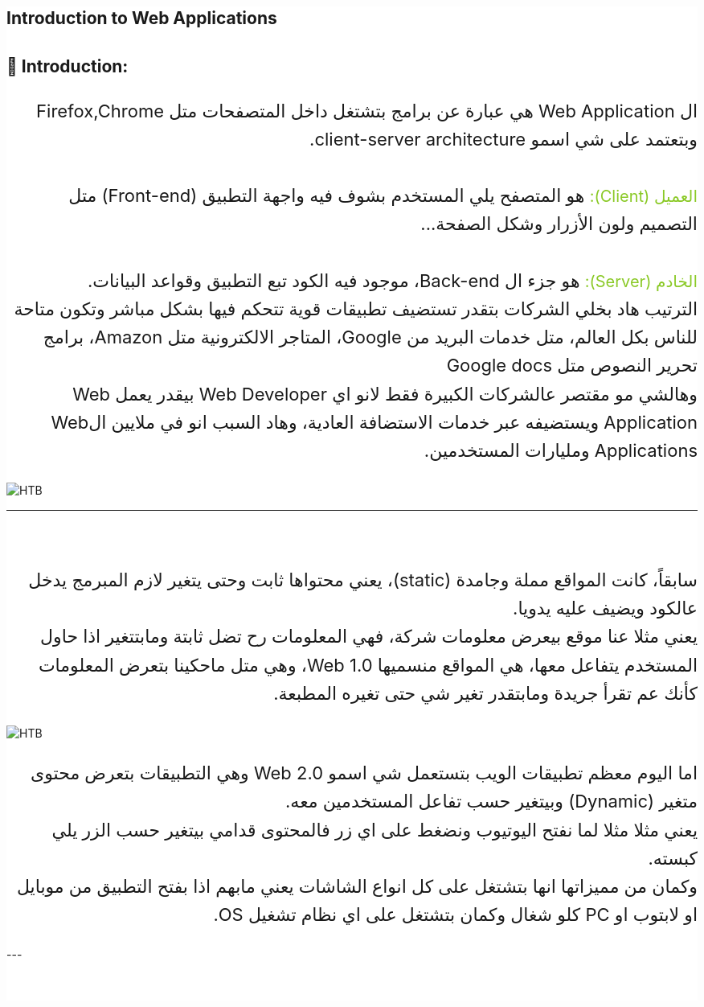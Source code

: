 <h2 id="Introduction to Web Applications" dir=""><span class="me-2"><strong>Introduction to Web Applications</strong></span><a href="#Introduction to Web Applications" class="anchor text-muted"></a></h2>

<h2 id="📌 Introduction:" dir=""><span class="me-2"><strong>📌 Introduction:</strong></span><a href="#📌 Introduction:" class="anchor text-muted"></a></h2>

<p dir="rtl" style=" font-size: 22px; line-height: 1.6;">
  ال Web Application هي عبارة عن برامج بتشتغل داخل المتصفحات متل Firefox,Chrome وبتعتمد على شي اسمو  client-server architecture.<br><br>
  <span style=" color:rgb(138, 201, 38); font-size: 20px; line-height: 1.6;">العميل (Client):</span> هو المتصفح يلي المستخدم بشوف فيه واجهة التطبيق (Front-end) متل التصميم ولون الأزرار وشكل الصفحة...<br><br>
  <span style=" color:rgb(138, 201, 38); font-size: 20px; line-height: 1.6;">الخادم (Server):</span> هو جزء ال Back-end، موجود فيه الكود تبع التطبيق وقواعد البيانات.<br>
  الترتيب هاد بخلي الشركات بتقدر تستضيف تطبيقات قوية تتحكم فيها بشكل مباشر وتكون متاحة للناس بكل العالم، متل خدمات البريد من Google، المتاجر الالكترونية متل Amazon، برامج تحرير النصوص متل Google docs<br>
  وهالشي مو مقتصر عالشركات الكبيرة فقط لانو اي Web Developer بيقدر يعمل Web Application ويستضيفه عبر خدمات الاستضافة العادية، وهاد السبب انو في ملايين الWeb Applications ومليارات المستخدمين.
</p>

<div class="htblogo">
  <img src="{{ '/images/HTB/IntroToWebApplications/1.jpg' | relative_url }}" alt="HTB">
</div>


---
<h3 id="🔵 Web Applications vs. Websites" dir=""><span class="me-2" style="color:white"><strong>🔵 Web Applications vs. Websites</strong></span><a href="#🔵 Web Applications vs. Websites" class="anchor text-muted"></a></h3>

<p dir="rtl" style=" font-size: 22px; line-height: 1.6;">
سابقاً، كانت المواقع مملة وجامدة (static)، يعني محتواها ثابت وحتى يتغير لازم المبرمج يدخل عالكود ويضيف عليه يدويا.<br>
يعني مثلا عنا موقع بيعرض معلومات شركة، فهي المعلومات رح تضل ثابتة ومابتتغير اذا حاول المستخدم يتفاعل معها، هي المواقع منسميها Web 1.0، وهي متل ماحكينا بتعرض المعلومات كأنك عم تقرأ جريدة ومابتقدر تغير شي حتى تغيره المطبعة.<br>
</p>

<div class="htblogo">
  <img src="{{ '/images/HTB/IntroToWebApplications/2.png' | relative_url }}" alt="HTB">
</div>

<p dir="rtl" style=" font-size: 22px; line-height: 1.6;">
اما اليوم معظم تطبيقات الويب بتستعمل شي اسمو Web 2.0 وهي التطبيقات بتعرض محتوى متغير (Dynamic) وبيتغير حسب تفاعل المستخدمين معه.<br>
يعني مثلا مثلا لما نفتح اليوتيوب ونضغط على اي زر فالمحتوى قدامي بيتغير حسب الزر يلي كبسته.<br>
وكمان من مميزاتها انها بتشتغل على كل انواع الشاشات يعني مابهم اذا بفتح التطبيق من موبايل او لابتوب او PC كلو شغال وكمان بتشتغل على اي نظام تشغيل OS.
</p>
---
<h3 id="🔵 Web Applications vs. Native Operating System Applications" dir=""><span class="me-2" style="color:white"><strong>🔵 Web Applications vs. Native Operating System Applications</strong></span><a href="#🔵 Web Applications vs. Native Operating System Applications" class="anchor text-muted"></a></h3>
